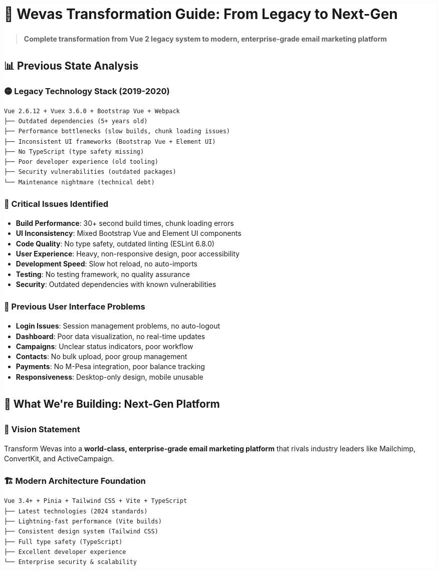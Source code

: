 # 🚀 Wevas Transformation Guide: From Legacy to Next-Gen

> **Complete transformation from Vue 2 legacy system to modern, enterprise-grade email marketing platform**

## 📊 **Previous State Analysis**

### **🟡 Legacy Technology Stack (2019-2020)**
```
Vue 2.6.12 + Vuex 3.6.0 + Bootstrap Vue + Webpack
├── Outdated dependencies (5+ years old)
├── Performance bottlenecks (slow builds, chunk loading issues)
├── Inconsistent UI frameworks (Bootstrap Vue + Element UI)
├── No TypeScript (type safety missing)
├── Poor developer experience (old tooling)
├── Security vulnerabilities (outdated packages)
└── Maintenance nightmare (technical debt)
```

### **🔴 Critical Issues Identified**
- **Build Performance**: 30+ second build times, chunk loading errors
- **UI Inconsistency**: Mixed Bootstrap Vue and Element UI components
- **Code Quality**: No type safety, outdated linting (ESLint 6.8.0)
- **User Experience**: Heavy, non-responsive design, poor accessibility
- **Development Speed**: Slow hot reload, no auto-imports
- **Testing**: No testing framework, no quality assurance
- **Security**: Outdated dependencies with known vulnerabilities

### **📱 Previous User Interface Problems**
- **Login Issues**: Session management problems, no auto-logout
- **Dashboard**: Poor data visualization, no real-time updates
- **Campaigns**: Unclear status indicators, poor workflow
- **Contacts**: No bulk upload, poor group management
- **Payments**: No M-Pesa integration, poor balance tracking
- **Responsiveness**: Desktop-only design, mobile unusable

## 🎯 **What We're Building: Next-Gen Platform**

### **🌟 Vision Statement**
Transform Wevas into a **world-class, enterprise-grade email marketing platform** that rivals industry leaders like Mailchimp, ConvertKit, and ActiveCampaign.

### **🏗️ Modern Architecture Foundation**
```
Vue 3.4+ + Pinia + Tailwind CSS + Vite + TypeScript
├── Latest technologies (2024 standards)
├── Lightning-fast performance (Vite builds)
├── Consistent design system (Tailwind CSS)
├── Full type safety (TypeScript)
├── Excellent developer experience
└── Enterprise security & scalability
```

